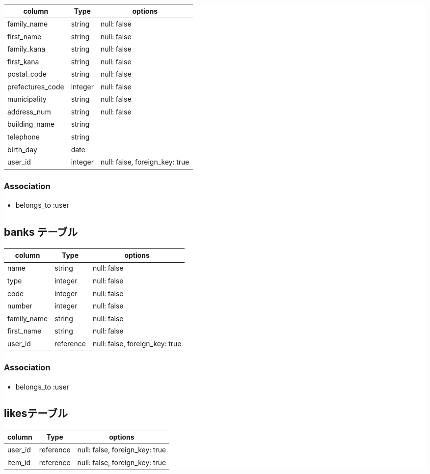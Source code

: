 |column|Type|options|
|------|----|-------|
|family_name|string|null: false|
|first_name|string|null: false|
|family_kana|string|null: false|
|first_kana|string|null: false|
|postal_code|string|null: false|
|prefectures_code|integer|null: false|
|municipality|string|null: false|
|address_num|string|null: false|
|building_name|string|
|telephone|string|
|birth_day|date|
|user_id|integer|null: false, foreign_key: true|

### Association
- belongs_to :user


## banks テーブル

|column|Type|options|
|------|----|-------|
|name|string|null: false|
|type|integer|null: false|
|code|integer|null: false|
|number|integer|null: false|
|family_name|string|null: false|
|first_name|string|null: false|
|user_id|reference|null: false, foreign_key: true|

### Association
- belongs_to :user


## likesテーブル

|column|Type|options|
|------|----|-------|
|user_id|reference|null: false, foreign_key: true|
|item_id|reference|null: false, foreign_key: true|
